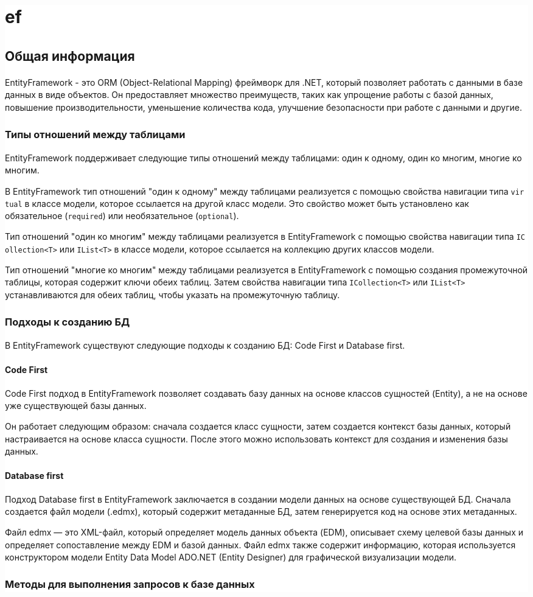 # ef 

## Общая информация

EntityFramework - это ORM (Object-Relational Mapping) фреймворк для .NET, который позволяет работать с данными в базе данных в виде объектов. 
Он предоставляет множество преимуществ, таких как упрощение работы с базой данных, повышение производительности, уменьшение количества кода, улучшение безопасности при работе с данными и другие.

### Типы отношений между таблицами

EntityFramework поддерживает следующие типы отношений между таблицами: один к одному, один ко многим, многие ко многим.

В EntityFramework тип отношений "один к одному" между таблицами реализуется с помощью свойства навигации типа `virtual` в классе модели, которое ссылается на другой класс модели. Это свойство может быть установлено как обязательное (`required`) или необязательное (`optional`).

Тип отношений "один ко многим" между таблицами реализуется в EntityFramework с помощью свойства навигации типа `ICollection<T>` или `IList<T>` в классе модели, которое ссылается на коллекцию других классов модели.

Тип отношений "многие ко многим" между таблицами реализуется в EntityFramework с помощью создания промежуточной таблицы, которая содержит ключи обеих таблиц. Затем свойства навигации типа `ICollection<T>` или `IList<T>` устанавливаются для обеих таблиц, чтобы указать на промежуточную таблицу.

### Подходы к созданию БД

В EntityFramework существуют следующие подходы к созданию БД: Code First и Database first.

#### Code First

Code First подход в EntityFramework позволяет создавать базу данных на основе классов сущностей (Entity), а не на основе уже существующей базы данных. 

Он работает следующим образом: сначала создается класс сущности, затем создается контекст базы данных, который настраивается на основе класса сущности. После этого можно использовать контекст для создания и изменения базы данных.

#### Database first

Подход Database first в EntityFramework заключается в создании модели данных на основе существующей БД. 
Сначала создается файл модели (.edmx), который содержит метаданные БД, затем генерируется код на основе этих метаданных.

Файл edmx — это XML-файл, который определяет модель данных объекта (EDM), описывает схему целевой базы данных и определяет сопоставление между EDM и базой данных. 
Файл edmx также содержит информацию, которая используется конструктором модели Entity Data Model ADO.NET (Entity Designer) для графической визуализации модели.

### Методы для выполнения запросов к базе данных
